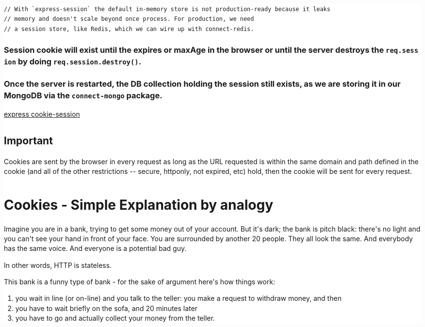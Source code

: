 

```
// With `express-session` the default in-memory store is not production-ready because it leaks
// memory and doesn't scale beyond once process. For production, we need
// a session store, like Redis, which we can wire up with connect-redis.
```











### Session cookie will exist until the expires or maxAge in the browser or until the server destroys the `req.session` by doing `req.session.destroy()`.







### Once the server is restarted, the DB collection holding the session still exists, as we are storing it in our MongoDB via the `connect-mongo` package.



[express   cookie-session](<https://expressjs.com/en/resources/middleware/cookie-session.html>)



## Important

Cookies are sent by the browser in every request as long as the URL requested is within the same domain and path defined in the cookie (and all of the other restrictions -- secure, httponly, not expired, etc) hold, then the cookie will be sent for every request.







# Cookies - Simple Explanation by analogy

Imagine you are in a bank, trying to get some money out of your account. But it's dark; the bank is pitch black: there's no light and you can't see your hand in front of your face. You are surrounded by another 20 people. They all look the same. And everybody has the same voice. And everyone is a potential bad guy. 

In other words, HTTP is stateless.



This bank is a funny type of bank - for the sake of argument here's how things work:

1. you wait in line (or on-line) and you talk to the teller: you make a request to withdraw money, and then
2. you have to wait briefly on the sofa, and 20 minutes later
3. you have to go and actually collect your money from the teller.
